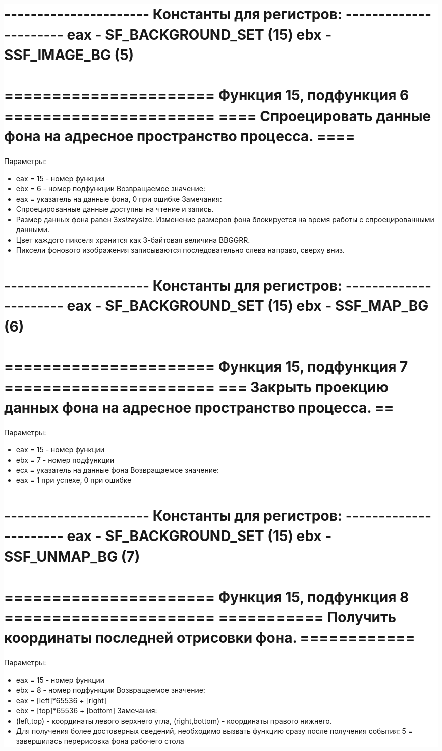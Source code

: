 ---------------------- Константы для регистров: ----------------------
  eax - SF_BACKGROUND_SET (15)
  ebx - SSF_IMAGE_BG (5)
======================================================================
====================== Функция 15, подфункция 6 ======================
==== Спроецировать данные фона на адресное пространство процесса. ====
======================================================================
Параметры:
  * eax = 15 - номер функции
  * ebx = 6 - номер подфункции
Возвращаемое значение:
  * eax = указатель на данные фона, 0 при ошибке
Замечания:
  * Спроецированные данные доступны на чтение и запись.
  * Размер данных фона равен 3*xsize*ysize. Изменение размеров фона
    блокируется на время работы с спроецированными данными.
  * Цвет каждого пикселя хранится как 3-байтовая величина BBGGRR.
  * Пиксели фонового изображения записываются последовательно
    слева направо, сверху вниз.

---------------------- Константы для регистров: ----------------------
  eax - SF_BACKGROUND_SET (15)
  ebx - SSF_MAP_BG (6)
======================================================================
====================== Функция 15, подфункция 7 ======================
=== Закрыть проекцию данных фона на адресное пространство процесса. ==
======================================================================
Параметры:
  * eax = 15 - номер функции
  * ebx = 7 - номер подфункции
  * ecx = указатель на данные фона
Возвращаемое значение:
  * eax = 1 при успехе, 0 при ошибке

---------------------- Константы для регистров: ----------------------
  eax - SF_BACKGROUND_SET (15)
  ebx - SSF_UNMAP_BG (7)
======================================================================
====================== Функция 15, подфункция 8 ======================
=========== Получить координаты последней отрисовки фона. ============
======================================================================
Параметры:
  * eax = 15 - номер функции
  * ebx = 8 - номер подфункции
Возвращаемое значение:
  * eax = [left]*65536 + [right]
  * ebx = [top]*65536 + [bottom]
Замечания:
  * (left,top) - координаты левого верхнего угла,
    (right,bottom) - координаты правого нижнего.
  * Для получения более достоверных сведений, необходимо вызвать
    функцию сразу после получения события:
             5 = завершилась перерисовка фона рабочего стола
